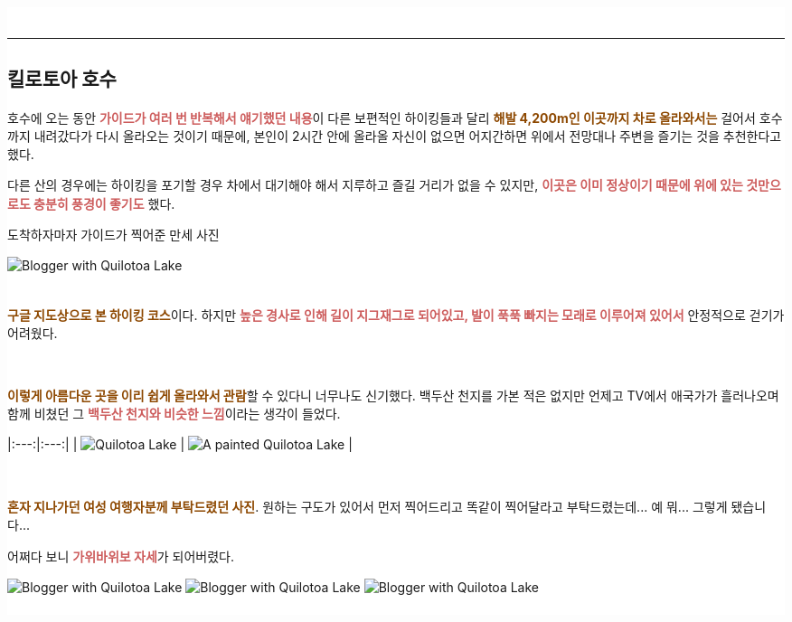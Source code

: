 <iframe data-src="https://www.google.com/maps/embed?pb=!1m18!1m12!1m3!1d3989.36160094242!2d-78.9162672!3d-0.8669418!2m3!1f0!2f0!3f0!3m2!1i1024!2i768!4f13.1!3m3!1m2!1s0x91d48a30f1ec3a15%3A0x96246423457b42cf!2sHosteria%20Chukirawa!5e0!3m2!1sko!2sec!4v1757346593917!5m2!1sko!2sec" allowfullscreen="" title="Google map embed" referrerpolicy="no-referrer-when-downgrade"></iframe>
<br>

---

## 킬로토아 호수
호수에 오는 동안 <span style="color: indianred">**가이드가 여러 번 반복해서 얘기했던 내용**</span>이 다른 보편적인 하이킹들과 달리 <span style="color: #8D4801">**해발 4,200m인 이곳까지 차로 올라와서는**</span> 걸어서 호수까지 내려갔다가 다시 올라오는 것이기 때문에, 본인이 2시간 안에 올라올 자신이 없으면 어지간하면 위에서 전망대나 주변을 즐기는 것을 추천한다고 했다.

다른 산의 경우에는 하이킹을 포기할 경우 차에서 대기해야 해서 지루하고 즐길 거리가 없을 수 있지만, <span style="color: indianred">**이곳은 이미 정상이기 때문에 위에 있는 것만으로도 충분히 풍경이 좋기도**</span> 했다.

도착하자마자 가이드가 찍어준 만세 사진
<div class="image-slider-static">
  <img data-src="https://pub-056cbc77efa44842832acb3cdce331b6.r2.dev/2025-09-07-Looking-down-Quilotoa-Lake/blogger-with-quilotoa-lake-1.jpg" alt="Blogger with Quilotoa Lake">
</div>
<br>

<span style="color: #8D4801">**구글 지도상으로 본 하이킹 코스**</span>이다. 하지만 <span style="color: indianred">**높은 경사로 인해 길이 지그재그로 되어있고, 발이 푹푹 빠지는 모래로 이루어져 있어서**</span> 안정적으로 걷기가 어려웠다.
<iframe data-src="https://www.google.com/maps/embed?pb=!1m28!1m12!1m3!1d5242.755384422679!2d-78.91300445809607!3d-0.86521024709723!2m3!1f0!2f0!3f0!3m2!1i1024!2i768!4f13.1!4m13!3e2!4m5!1s0x91d4ec973f217617%3A0x44e6e6c2c69094b9!2sMirador%20to%20Laguna%20Quilotoa!3m2!1d-0.8664004!2d-78.915958!4m5!1s0x91d4ec923bd75833%3A0xc806b80138208c0f!2zNDNRUSs0TTQg7YKs66Gc7Yag7JWEIO2ZlOyCsO2YuOyImCBMYWd1bmEgZGUgUXVpbG90b2EsIENodWNjaGlsw6Fu!3m2!1d-0.8622466999999999!2d-78.9108088!5e0!3m2!1sko!2sec!4v1757346746447!5m2!1sko!2sec" allowfullscreen="" title="Google map embed" referrerpolicy="no-referrer-when-downgrade"></iframe>
<br>

<span style="color: #8D4801">**이렇게 아름다운 곳을 이리 쉽게 올라와서 관람**</span>할 수 있다니 너무나도 신기했다. 백두산 천지를 가본 적은 없지만 언제고 TV에서 애국가가 흘러나오며 함께 비쳤던 그 <span style="color: indianred">**백두산 천지와 비슷한 느낌**</span>이라는 생각이 들었다.

|:---:|:---:|
| <img data-src="https://pub-056cbc77efa44842832acb3cdce331b6.r2.dev/2025-09-07-Looking-down-Quilotoa-Lake/quilotoa-lake-1.jpg" alt="Quilotoa Lake"> | <img data-src="https://pub-056cbc77efa44842832acb3cdce331b6.r2.dev/2025-09-07-Looking-down-Quilotoa-Lake/a-painted-quilotoa-lake.jpg" alt="A painted Quilotoa Lake"> |

<br>

<span style="color: #8D4801">**혼자 지나가던 여성 여행자분께 부탁드렸던 사진**</span>. 원하는 구도가 있어서 먼저 찍어드리고 똑같이 찍어달라고 부탁드렸는데... 예 뭐... 그렇게 됐습니다...

어쩌다 보니 <span style="color: indianred">**가위바위보 자세**</span>가 되어버렸다.
<div class="image-slider-auto">
  <img data-src="https://pub-056cbc77efa44842832acb3cdce331b6.r2.dev/2025-09-07-Looking-down-Quilotoa-Lake/blogger-with-quilotoa-lake-rock.jpg" alt="Blogger with Quilotoa Lake">
  <img data-src="https://pub-056cbc77efa44842832acb3cdce331b6.r2.dev/2025-09-07-Looking-down-Quilotoa-Lake/blogger-with-quilotoa-lake-scissors.jpg" alt="Blogger with Quilotoa Lake">
  <img data-src="https://pub-056cbc77efa44842832acb3cdce331b6.r2.dev/2025-09-07-Looking-down-Quilotoa-Lake/blogger-with-quilotoa-lake-paper.jpg" alt="Blogger with Quilotoa Lake">
</div>
<br>
